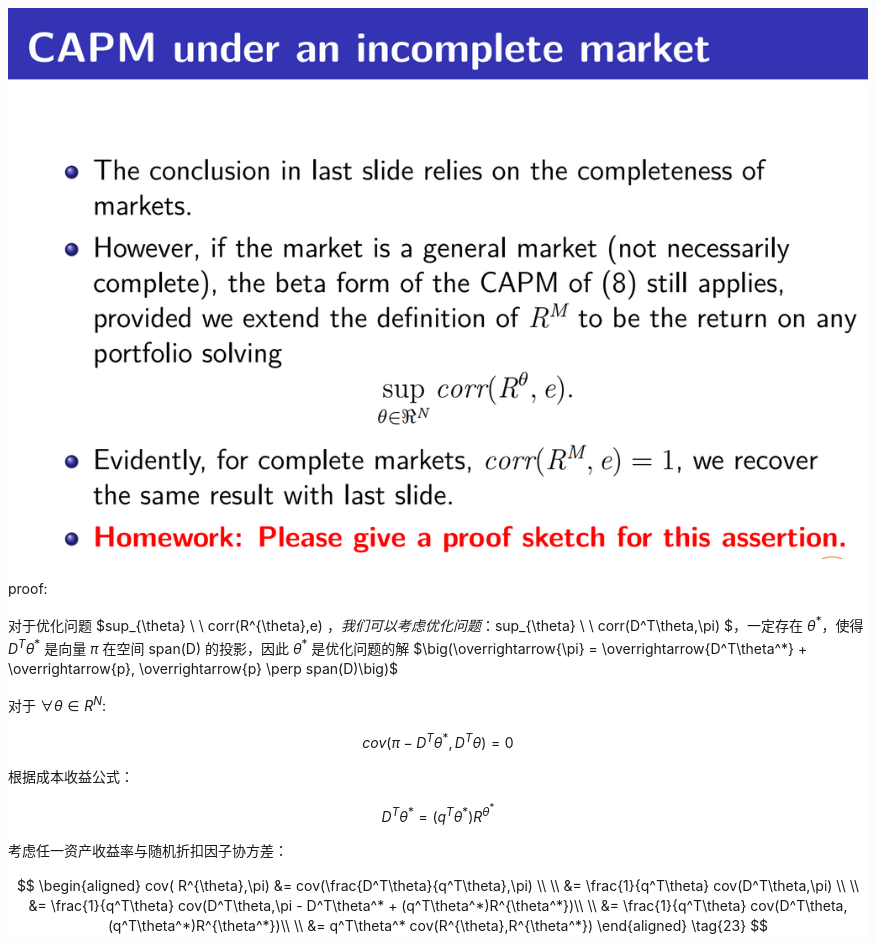 ![](figures/figure3.png)

proof:

对于优化问题 $sup_{\theta} \ \ corr(R^{\theta},e) $，我们可以考虑优化问题：$sup_{\theta} \ \ corr(D^T\theta,\pi) $，一定存在 $\theta^*$，使得 $D^T\theta^*$ 是向量 $\pi$ 在空间 span(D) 的投影，因此 $\theta^*$ 是优化问题的解 $\big(\overrightarrow{\pi} = \overrightarrow{D^T\theta^*} + \overrightarrow{p}, \overrightarrow{p} \perp span(D)\big)$

对于 $\forall \theta \in R^N$:

$$
cov(\pi - D^T\theta^*,D^T\theta) = 0 \tag{21}
$$

根据成本收益公式：

$$
D^T\theta^* = (q^T\theta^*)R^{\theta^*} \tag{22}
$$

考虑任一资产收益率与随机折扣因子协方差：

$$
\begin{aligned}
cov( R^{\theta},\pi) &= cov(\frac{D^T\theta}{q^T\theta},\pi) \\
\\
&= \frac{1}{q^T\theta} cov(D^T\theta,\pi) \\
\\
&= \frac{1}{q^T\theta} cov(D^T\theta,\pi - D^T\theta^* + (q^T\theta^*)R^{\theta^*})\\
\\
&= \frac{1}{q^T\theta} cov(D^T\theta, (q^T\theta^*)R^{\theta^*})\\
\\
&= q^T\theta^* cov(R^{\theta},R^{\theta^*})
\end{aligned} \tag{23}
$$
